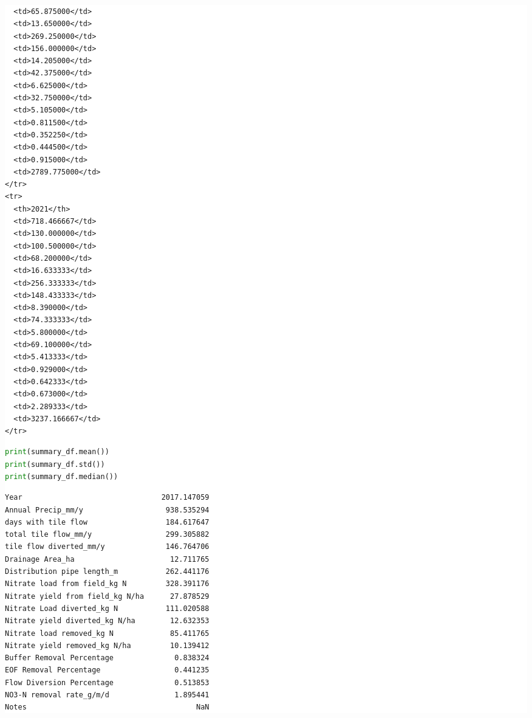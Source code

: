       <td>65.875000</td>
      <td>13.650000</td>
      <td>269.250000</td>
      <td>156.000000</td>
      <td>14.205000</td>
      <td>42.375000</td>
      <td>6.625000</td>
      <td>32.750000</td>
      <td>5.105000</td>
      <td>0.811500</td>
      <td>0.352250</td>
      <td>0.444500</td>
      <td>0.915000</td>
      <td>2789.775000</td>
    </tr>
    <tr>
      <th>2021</th>
      <td>718.466667</td>
      <td>130.000000</td>
      <td>100.500000</td>
      <td>68.200000</td>
      <td>16.633333</td>
      <td>256.333333</td>
      <td>148.433333</td>
      <td>8.390000</td>
      <td>74.333333</td>
      <td>5.800000</td>
      <td>69.100000</td>
      <td>5.413333</td>
      <td>0.929000</td>
      <td>0.642333</td>
      <td>0.673000</td>
      <td>2.289333</td>
      <td>3237.166667</td>
    </tr>
  </tbody>
</table>
</div>




```python
print(summary_df.mean())
print(summary_df.std())
print(summary_df.median())
```

    Year                                2017.147059
    Annual Precip_mm/y                   938.535294
    days with tile flow                  184.617647
    total tile flow_mm/y                 299.305882
    tile flow diverted_mm/y              146.764706
    Drainage Area_ha                      12.711765
    Distribution pipe length_m           262.441176
    Nitrate load from field_kg N         328.391176
    Nitrate yield from field_kg N/ha      27.878529
    Nitrate Load diverted_kg N           111.020588
    Nitrate yield diverted_kg N/ha        12.632353
    Nitrate load removed_kg N             85.411765
    Nitrate yield removed_kg N/ha         10.139412
    Buffer Removal Percentage              0.838324
    EOF Removal Percentage                 0.441235
    Flow Diversion Percentage              0.513853
    NO3-N removal rate_g/m/d               1.895441
    Notes                                       NaN